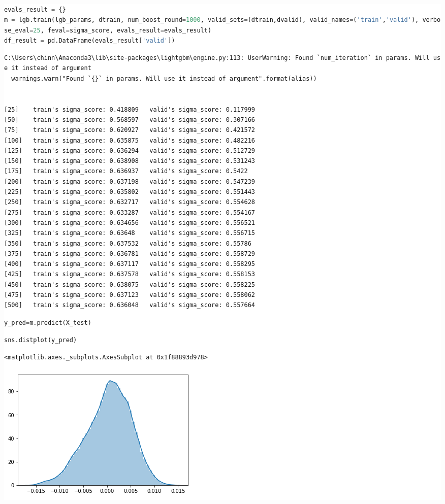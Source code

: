 
```python
evals_result = {}
m = lgb.train(lgb_params, dtrain, num_boost_round=1000, valid_sets=(dtrain,dvalid), valid_names=('train','valid'), verbose_eval=25, feval=sigma_score, evals_result=evals_result)
df_result = pd.DataFrame(evals_result['valid'])
```

    C:\Users\chinn\Anaconda3\lib\site-packages\lightgbm\engine.py:113: UserWarning: Found `num_iteration` in params. Will use it instead of argument
      warnings.warn("Found `{}` in params. Will use it instead of argument".format(alias))


    [25]	train's sigma_score: 0.418809	valid's sigma_score: 0.117999
    [50]	train's sigma_score: 0.568597	valid's sigma_score: 0.307166
    [75]	train's sigma_score: 0.620927	valid's sigma_score: 0.421572
    [100]	train's sigma_score: 0.635875	valid's sigma_score: 0.482216
    [125]	train's sigma_score: 0.636294	valid's sigma_score: 0.512729
    [150]	train's sigma_score: 0.638908	valid's sigma_score: 0.531243
    [175]	train's sigma_score: 0.636937	valid's sigma_score: 0.5422
    [200]	train's sigma_score: 0.637198	valid's sigma_score: 0.547239
    [225]	train's sigma_score: 0.635802	valid's sigma_score: 0.551443
    [250]	train's sigma_score: 0.632717	valid's sigma_score: 0.554628
    [275]	train's sigma_score: 0.633287	valid's sigma_score: 0.554167
    [300]	train's sigma_score: 0.634656	valid's sigma_score: 0.556521
    [325]	train's sigma_score: 0.63648	valid's sigma_score: 0.556715
    [350]	train's sigma_score: 0.637532	valid's sigma_score: 0.55786
    [375]	train's sigma_score: 0.636781	valid's sigma_score: 0.558729
    [400]	train's sigma_score: 0.637117	valid's sigma_score: 0.558295
    [425]	train's sigma_score: 0.637578	valid's sigma_score: 0.558153
    [450]	train's sigma_score: 0.638075	valid's sigma_score: 0.558225
    [475]	train's sigma_score: 0.637123	valid's sigma_score: 0.558062
    [500]	train's sigma_score: 0.636048	valid's sigma_score: 0.557664



```python
y_pred=m.predict(X_test)
```


```python
sns.distplot(y_pred)
```




    <matplotlib.axes._subplots.AxesSubplot at 0x1f88893d978>




![png](output_95_1.png)
